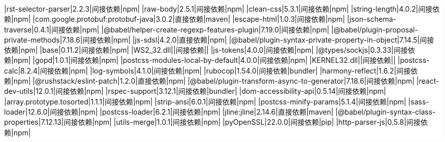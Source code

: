 |rst-selector-parser|2.2.3|间接依赖|npm|
|raw-body|2.5.1|间接依赖|npm|
|clean-css|5.3.1|间接依赖|npm|
|string-length|4.0.2|间接依赖|npm|
|com.google.protobuf:protobuf-java|3.0.2|直接依赖|maven|
|escape-html|1.0.3|间接依赖|npm|
|json-schema-traverse|0.4.1|间接依赖|npm|
|@babel/helper-create-regexp-features-plugin|7.19.0|间接依赖|npm|
|@babel/plugin-proposal-private-methods|7.18.6|间接依赖|npm|
|js-sdsl|4.2.0|直接依赖|npm|
|@babel/plugin-syntax-private-property-in-object|7.14.5|间接依赖|npm|
|base|0.11.2|间接依赖|npm|
|WS2_32.dll||间接依赖||
|js-tokens|4.0.0|间接依赖|npm|
|@types/sockjs|0.3.33|间接依赖|npm|
|gopd|1.0.1|间接依赖|npm|
|postcss-modules-local-by-default|4.0.0|间接依赖|npm|
|KERNEL32.dll||间接依赖||
|postcss-calc|8.2.4|间接依赖|npm|
|log-symbols|4.1.0|间接依赖|npm|
|rubocop|1.54.0|间接依赖|bundler|
|harmony-reflect|1.6.2|间接依赖|npm|
|@rushstack/eslint-patch|1.2.0|直接依赖|npm|
|@babel/plugin-transform-async-to-generator|7.18.6|间接依赖|npm|
|react-dev-utils|12.0.1|间接依赖|npm|
|rspec-support|3.12.1|间接依赖|bundler|
|dom-accessibility-api|0.5.14|间接依赖|npm|
|array.prototype.tosorted|1.1.1|间接依赖|npm|
|strip-ansi|6.0.1|间接依赖|npm|
|postcss-minify-params|5.1.4|间接依赖|npm|
|sass-loader|12.6.0|间接依赖|npm|
|postcss-loader|6.2.1|间接依赖|npm|
|jline:jline|2.14.6|直接依赖|maven|
|@babel/plugin-syntax-class-properties|7.12.13|间接依赖|npm|
|utils-merge|1.0.1|间接依赖|npm|
|pyOpenSSL|22.0.0|间接依赖|pip|
|http-parser-js|0.5.8|间接依赖|npm|